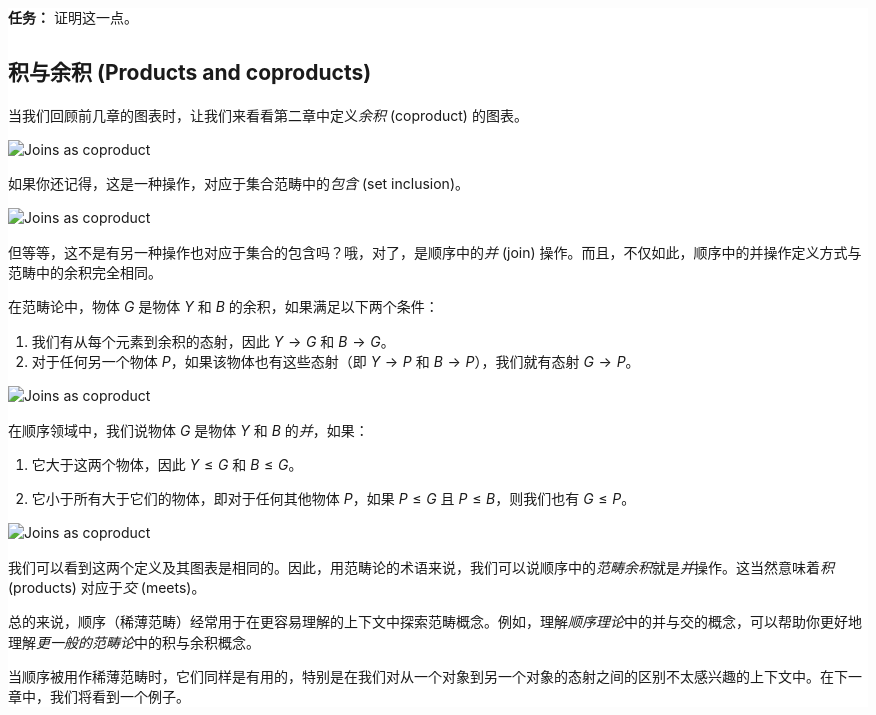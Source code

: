**任务：** 证明这一点。

积与余积 (Products and coproducts)
---

当我们回顾前几章的图表时，让我们来看看第二章中定义*余积* (coproduct) 的图表。

![Joins as coproduct](../04_order/coproduct_join.svg)

如果你还记得，这是一种操作，对应于集合范畴中的*包含* (set inclusion)。

![Joins as coproduct](../04_order/coproduct_inclusion.svg)

但等等，这不是有另一种操作也对应于集合的包含吗？哦，对了，是顺序中的*并* (join) 操作。而且，不仅如此，顺序中的并操作定义方式与范畴中的余积完全相同。

在范畴论中，物体 $G$ 是物体 $Y$ 和 $B$ 的余积，如果满足以下两个条件：

1. 我们有从每个元素到余积的态射，因此 $Y → G$ 和 $B → G$。
2. 对于任何另一个物体 $P$，如果该物体也有这些态射（即 $Y → P$ 和 $B → P$），我们就有态射 $G → P$。

![Joins as coproduct](../04_order/coproduct_morphisms.svg)

在顺序领域中，我们说物体 $G$ 是物体 $Y$ 和 $B$ 的*并*，如果：

1. 它大于这两个物体，因此 $Y ≤ G$ 和 $B ≤ G$。

2. 它小于所有大于它们的物体，即对于任何其他物体 $P$，如果 $P ≤ G$ 且 $P ≤ B$，则我们也有 $G ≤ P$。

![Joins as coproduct](../04_order/coproduct_join_morphisms.svg)

我们可以看到这两个定义及其图表是相同的。因此，用范畴论的术语来说，我们可以说顺序中的*范畴余积*就是*并*操作。这当然意味着*积* (products) 对应于*交* (meets)。

总的来说，顺序（稀薄范畴）经常用于在更容易理解的上下文中探索范畴概念。例如，理解*顺序理论*中的并与交的概念，可以帮助你更好地理解*更一般的范畴论*中的积与余积概念。

当顺序被用作稀薄范畴时，它们同样是有用的，特别是在我们对从一个对象到另一个对象的态射之间的区别不太感兴趣的上下文中。在下一章中，我们将看到一个例子。